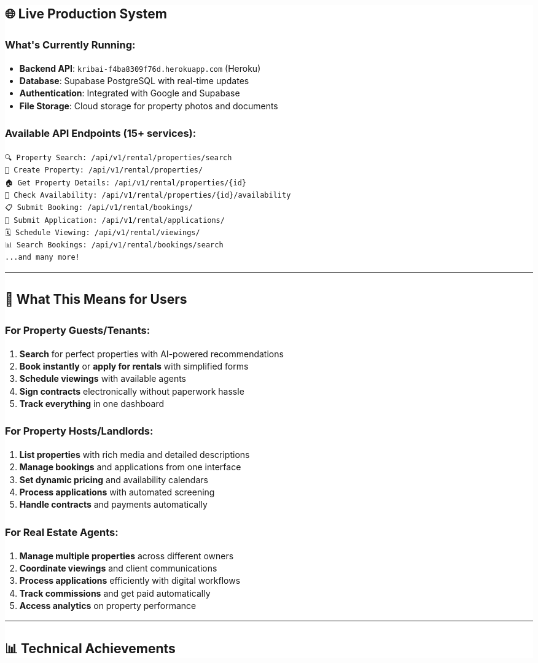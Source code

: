 
## 🌐 **Live Production System**

### **What's Currently Running:**
- **Backend API**: `kribai-f4ba8309f76d.herokuapp.com` (Heroku)
- **Database**: Supabase PostgreSQL with real-time updates
- **Authentication**: Integrated with Google and Supabase
- **File Storage**: Cloud storage for property photos and documents

### **Available API Endpoints (15+ services):**
```
🔍 Property Search: /api/v1/rental/properties/search
📝 Create Property: /api/v1/rental/properties/
🏠 Get Property Details: /api/v1/rental/properties/{id}
📅 Check Availability: /api/v1/rental/properties/{id}/availability
📋 Submit Booking: /api/v1/rental/bookings/
📄 Submit Application: /api/v1/rental/applications/
🗓️ Schedule Viewing: /api/v1/rental/viewings/
📊 Search Bookings: /api/v1/rental/bookings/search
...and many more!
```

---

## 🎯 **What This Means for Users**

### **For Property Guests/Tenants:**
1. **Search** for perfect properties with AI-powered recommendations
2. **Book instantly** or **apply for rentals** with simplified forms
3. **Schedule viewings** with available agents
4. **Sign contracts** electronically without paperwork hassle
5. **Track everything** in one dashboard

### **For Property Hosts/Landlords:**
1. **List properties** with rich media and detailed descriptions
2. **Manage bookings** and applications from one interface
3. **Set dynamic pricing** and availability calendars
4. **Process applications** with automated screening
5. **Handle contracts** and payments automatically

### **For Real Estate Agents:**
1. **Manage multiple properties** across different owners
2. **Coordinate viewings** and client communications
3. **Process applications** efficiently with digital workflows
4. **Track commissions** and get paid automatically
5. **Access analytics** on property performance

---

## 📊 **Technical Achievements**
